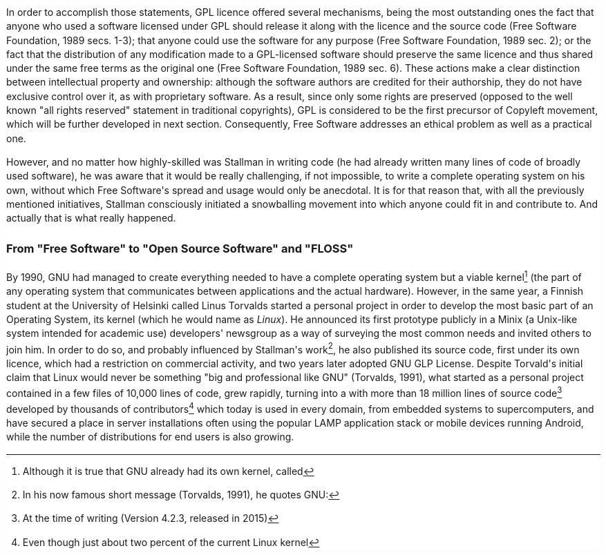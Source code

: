 In order to accomplish those statements, GPL licence offered several
mechanisms, being the most outstanding ones the fact that anyone who
used a software licensed under GPL should release it along with the
licence and the source code (Free Software Foundation, 1989 secs. 1-3);
that anyone could use the software for any purpose (Free Software
Foundation, 1989 sec. 2); or the fact that the distribution of any
modification made to a GPL-licensed software should preserve the same
licence and thus shared under the same free terms as the original one
(Free Software Foundation, 1989 sec. 6). These actions make a clear
distinction between intellectual property and ownership: although the
software authors are credited for their authorship, they do not have
exclusive control over it, as with proprietary software. As a result,
since only some rights are preserved (opposed to the well known "all
rights reserved" statement in traditional copyrights), GPL is considered
to be the first precursor of Copyleft movement, which will be further
developed in next section. Consequently, Free Software addresses an
ethical problem as well as a practical one.

However, and no matter how highly-skilled was Stallman in writing code
(he had already written many lines of code of broadly used software), he
was aware that it would be really challenging, if not impossible, to
write a complete operating system on his own, without which Free
Software's spread and usage would only be anecdotal. It is for that
reason that, with all the previously mentioned initiatives, Stallman
consciously initiated a snowballing movement into which anyone could fit
in and contribute to. And actually that is what really happened.

### From "Free Software" to "Open Source Software" and "FLOSS"

By 1990, GNU had managed to create everything needed to have a complete
operating system but a viable kernel[^88] (the part of any operating
system that communicates between applications and the actual hardware).
However, in the same year, a Finnish student at the University of
Helsinki called Linus Torvalds started a personal project in order to
develop the most basic part of an Operating System, its kernel (which he
would name as *Linux*). He announced its first prototype publicly in a
Minix (a Unix-like system intended for academic use) developers'
newsgroup as a way of surveying the most common needs and invited others
to join him. In order to do so, and probably influenced by Stallman's
work[^89], he also published its source code, first under its own
licence, which had a restriction on commercial activity, and two years
later adopted GNU GLP License. Despite Torvald's initial claim that
Linux would never be something "big and professional like GNU"
(Torvalds, 1991), what started as a personal project contained in a few
files of 10,000 lines of code, grew rapidly, turning into a with more
than 18 million lines of source code[^90] developed by thousands of
contributors[^91] which today is used in every domain, from embedded
systems to supercomputers, and have secured a place in server
installations often using the popular LAMP application stack or mobile
devices running Android, while the number of distributions for end users
is also growing.


[^75]: In Spain, Sociedad General de Autores (SGAE) has pushed hard to
[^76]: Free not only in terms of open-access but also in the terms that
[^77]: Two were the main reasons for such change at the end of 1960's:
[^78]: The most used technique was to distribute only the binary files,
[^79]: Notably enough, MIT was the same place where, at the beginning of
[^80]: GNU Manifesto (Stallman, 1985/1993) was finally published in 1985
[^81]: Stallman stated that "Programming has an irresistible fascination
[^82]: Stallman argues that "Control over the use of one\'s ideas really
[^83]: Currently, as well as serving as a legal and economical backup
[^84]: In fact, Stallman was one of the first to earn money from Free
[^85]: As it has been pointed out in the previous chapter (3.1 The
[^86]: In fact, Stallman himself had suffered from that bad experience,
[^87]: There have been two subsequent modifications, GPL v.2 (1991) and
[^88]: Although it is true that GNU already had its own kernel, called
[^89]: In his now famous short message (Torvalds, 1991), he quotes GNU:
[^90]: At the time of writing (Version 4.2.3, released in 2015)
[^91]: Even though just about two percent of the current Linux kernel
[^92]: There has been some controversy on how to call the tandem formed
[^93]: In fact, Linus Torvalds has publicly rejected any political
[^94]: One of the first persons to reflect on this new mode of
[^95]: As John L. Sullivan points out quoting the work of Dedrick and
[^96]: Since it is out of scope of this research to make a thorough
[^97]: However, the FSF admits that "the differences in extension of the
[^98]: In his article, Sullivan (2011) explains FLOSS from the
[^99]: Throughout his essay, Sullivan always uses the terms "F/OSS" or
[^100]: According to Sullivan (2011, p. 233), "Stallman's emphasis on
[^101]: "The idea that the proprietary software social system ---the
[^102]: "Copyleft" as a play on the word "copyright" and used to refer a
[^103]: Lawrence Lessig credits Stallman as primary source of
[^104]: Lessig has long been concerned by the ways in which code (in its
[^105]: Some of these new genres like remixes or mash-ups are described
[^106]: Lessig provides numerous and notable examples from United
[^107]: Again, Lessig lucidly points out the example of Walt Disney's
[^108]: Lessig provides several examples of similar situations where
[^109]: In fact, Lessig dedicates most of his book to develop those two
[^110]: Lessig (2004, pp. 277-282) explains how these rights are
[^111]: According to him, this may be a no-return point ("A free culture
[^112]: A studio made to 250 Free Culture initiatives in Sao Paulo
[^113]: In addition to this final definition, which has seen two major
[^114]: This vision which is also shared by hackers and FLOSS proponents
[^115]: The first set of Creative Commons' licenses were released one
[^116]: Although theoretically CC Licenses could be also applied to
[^117]: This licence is often compared to "copyleft" free and open
[^118]: [[https://creativecommons.org/choose/]](https://creativecommons.org/choose/)
[^119]: To give an idea about the differences between those two texts,
[^120]: This standardised format has been named CC Rights Expression
[^121]: [[http://search.creativecommons.org/]](http://search.creativecommons.org/)
[^122]: As Mayo Fuster states in the introduction to the Spanish edition
[^123]: "The change brought about by the networked information
[^124]: Benkler is specially concerned by the changes in social
[^125]: It is important to note that, despite Benkler acknowledges
[^126]: Despite Benkler's claims against deterministic approaches as
[^127]: By "nonpropietary" Benkler refers to the fact that does not rely
[^128]: Although Benkler admits that some people may in fact be
[^129]: Debian is a GNU/Linux distribution which is known, amongst other
[^130]: Benkler may argue that even such examples would still be
[^131]: For a more comprehensive explanation and examples visit Mayo
[^132]: For more information on the motivations that bring people to
[^133]: Not in vain, Benkler perspective is that of the market/industry,